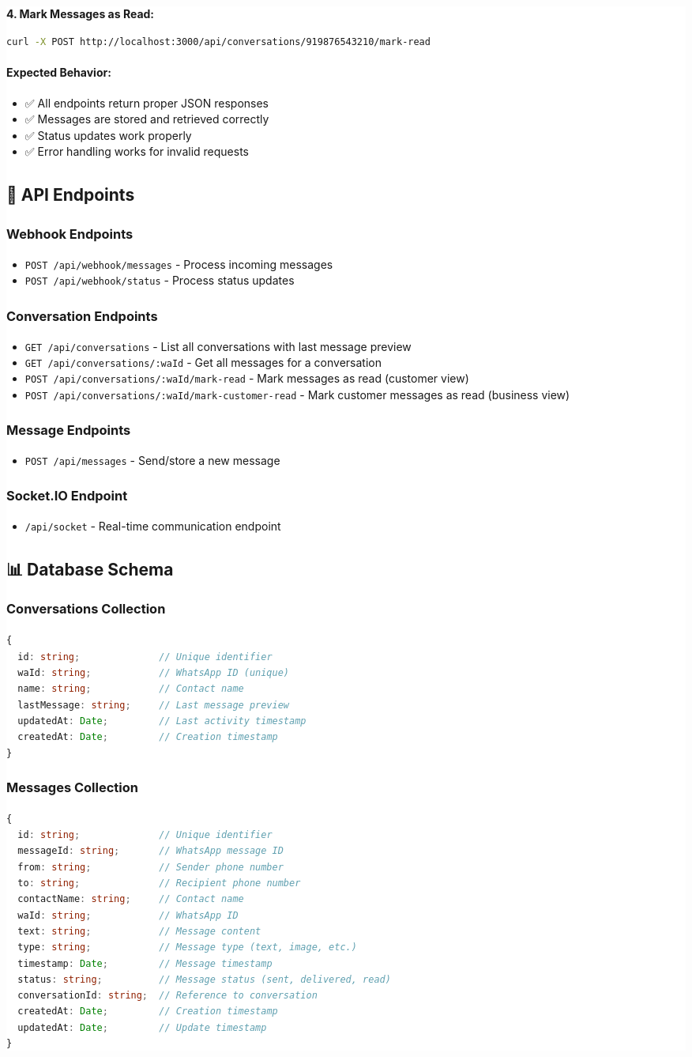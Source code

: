**4. Mark Messages as Read:**
```bash
curl -X POST http://localhost:3000/api/conversations/919876543210/mark-read
```

#### **Expected Behavior:**
- ✅ All endpoints return proper JSON responses
- ✅ Messages are stored and retrieved correctly
- ✅ Status updates work properly
- ✅ Error handling works for invalid requests

## 🔧 API Endpoints

### **Webhook Endpoints**
- `POST /api/webhook/messages` - Process incoming messages
- `POST /api/webhook/status` - Process status updates

### **Conversation Endpoints**
- `GET /api/conversations` - List all conversations with last message preview
- `GET /api/conversations/:waId` - Get all messages for a conversation
- `POST /api/conversations/:waId/mark-read` - Mark messages as read (customer view)
- `POST /api/conversations/:waId/mark-customer-read` - Mark customer messages as read (business view)

### **Message Endpoints**
- `POST /api/messages` - Send/store a new message

### **Socket.IO Endpoint**
- `/api/socket` - Real-time communication endpoint

## 📊 Database Schema

### **Conversations Collection**
```typescript
{
  id: string;              // Unique identifier
  waId: string;            // WhatsApp ID (unique)
  name: string;            // Contact name
  lastMessage: string;     // Last message preview
  updatedAt: Date;         // Last activity timestamp
  createdAt: Date;         // Creation timestamp
}
```

### **Messages Collection**
```typescript
{
  id: string;              // Unique identifier
  messageId: string;       // WhatsApp message ID
  from: string;            // Sender phone number
  to: string;              // Recipient phone number
  contactName: string;     // Contact name
  waId: string;            // WhatsApp ID
  text: string;            // Message content
  type: string;            // Message type (text, image, etc.)
  timestamp: Date;         // Message timestamp
  status: string;          // Message status (sent, delivered, read)
  conversationId: string;  // Reference to conversation
  createdAt: Date;         // Creation timestamp
  updatedAt: Date;         // Update timestamp
}
```